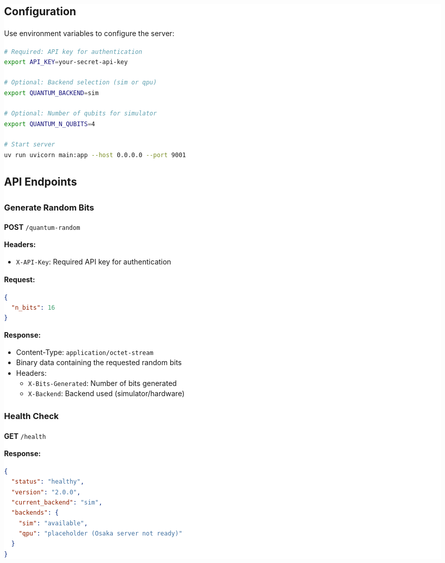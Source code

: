 ## Configuration

Use environment variables to configure the server:

```bash
# Required: API key for authentication
export API_KEY=your-secret-api-key

# Optional: Backend selection (sim or qpu)
export QUANTUM_BACKEND=sim

# Optional: Number of qubits for simulator
export QUANTUM_N_QUBITS=4

# Start server
uv run uvicorn main:app --host 0.0.0.0 --port 9001
```

## API Endpoints

### Generate Random Bits

**POST** `/quantum-random`

**Headers:**
- `X-API-Key`: Required API key for authentication

**Request:**
```json
{
  "n_bits": 16
}
```

**Response:**
- Content-Type: `application/octet-stream`
- Binary data containing the requested random bits
- Headers:
  - `X-Bits-Generated`: Number of bits generated
  - `X-Backend`: Backend used (simulator/hardware)

### Health Check

**GET** `/health`

**Response:**
```json
{
  "status": "healthy",
  "version": "2.0.0",
  "current_backend": "sim",
  "backends": {
    "sim": "available",
    "qpu": "placeholder (Osaka server not ready)"
  }
}
```
